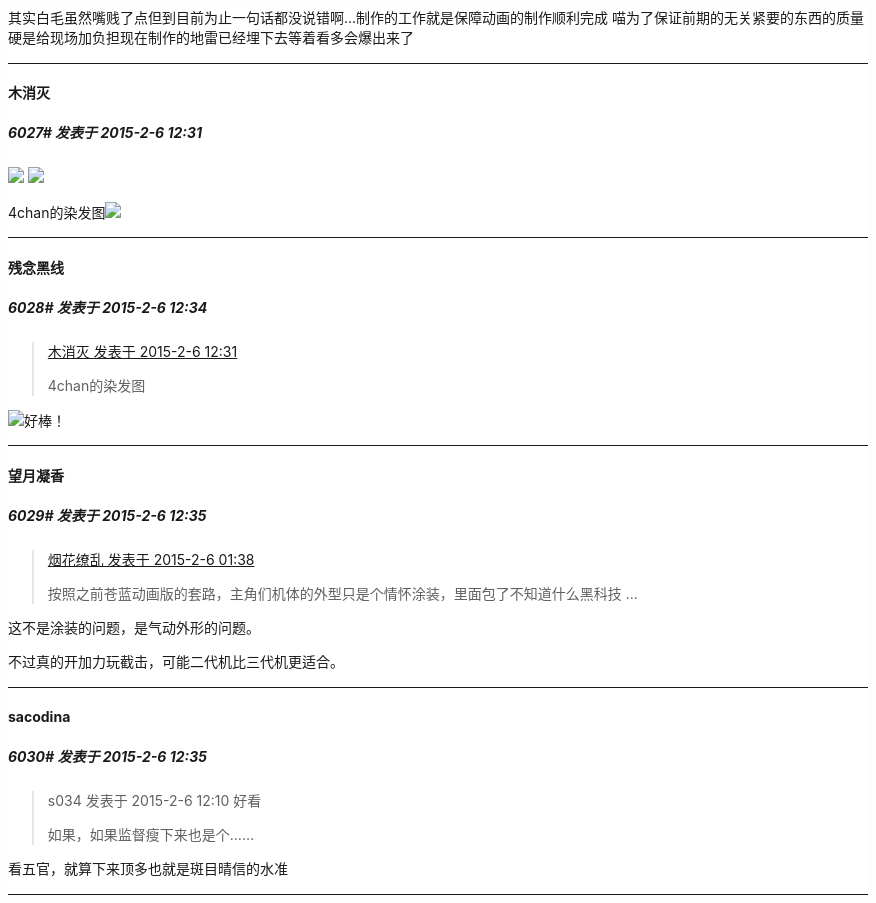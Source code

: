 
其实白毛虽然嘴贱了点但到目前为止一句话都没说错啊...制作的工作就是保障动画的制作顺利完成 喵为了保证前期的无关紧要的东西的质量硬是给现场加负担现在制作的地雷已经埋下去等着看多会爆出来了


-----

####  木消灭  
##### 6027#       发表于 2015-2-6 12:31


<img src="http://i.imgur.com/NGah7rA.jpg" referrerpolicy="no-referrer">
<img src="http://i.imgur.com/ZXN8fym.jpg" referrerpolicy="no-referrer">

4chan的染发图<img src="https://static.saraba1st.com/image/smiley/face/119.gif" referrerpolicy="no-referrer">


-----

####  残念黑线  
##### 6028#       发表于 2015-2-6 12:34


<blockquote><a href="httphttps://bbs.saraba1st.com/2b/forum.php?mod=redirect&amp;goto=findpost&amp;pid=28000239&amp;ptid=1047378" target="_blank">木消灭 发表于 2015-2-6 12:31</a>

4chan的染发图</blockquote>
<img src="https://static.saraba1st.com/image/smiley/dym/148.gif" referrerpolicy="no-referrer">好棒！


-----

####  望月凝香  
##### 6029#       发表于 2015-2-6 12:35


<blockquote><a href="httphttps://bbs.saraba1st.com/2b/forum.php?mod=redirect&amp;goto=findpost&amp;pid=27996899&amp;ptid=1047378" target="_blank">烟花缭乱 发表于 2015-2-6 01:38</a>

按照之前苍蓝动画版的套路，主角们机体的外型只是个情怀涂装，里面包了不知道什么黑科技 ...</blockquote>
这不是涂装的问题，是气动外形的问题。

不过真的开加力玩截击，可能二代机比三代机更适合。


-----

####  sacodina  
##### 6030#       发表于 2015-2-6 12:35


<blockquote>s034 发表于 2015-2-6 12:10
好看

如果，如果监督瘦下来也是个……</blockquote>
看五官，就算下来顶多也就是斑目晴信的水准


-----
